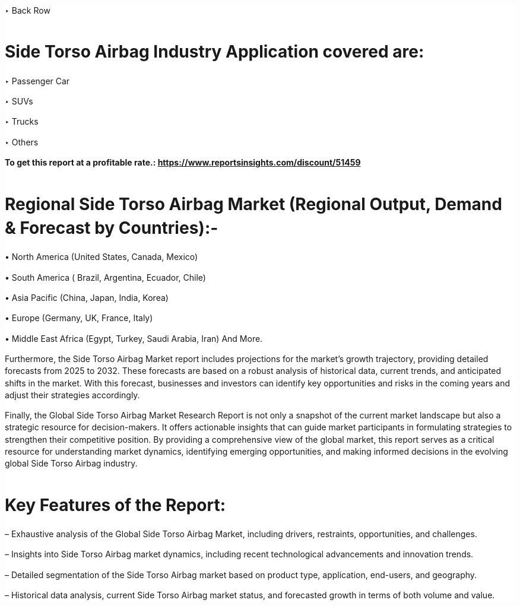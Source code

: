 ‣ Back Row

# <strong>Side Torso Airbag Industry Application covered are:</strong>

‣ Passenger Car

‣ SUVs

‣ Trucks

‣ Others

<strong>To get this report at a profitable rate.: <a href=https://www.reportsinsights.com/discount/51459>https://www.reportsinsights.com/discount/51459</a></strong>

# <strong>Regional Side Torso Airbag Market (Regional Output, Demand &amp; Forecast by Countries):-</strong>

• North America (United States, Canada, Mexico)

• South America ( Brazil, Argentina, Ecuador, Chile)

• Asia Pacific (China, Japan, India, Korea)

• Europe (Germany, UK, France, Italy)

• Middle East Africa (Egypt, Turkey, Saudi Arabia, Iran) And More.

Furthermore, the Side Torso Airbag Market report includes projections for the market’s growth trajectory, providing detailed forecasts from 2025 to 2032. These forecasts are based on a robust analysis of historical data, current trends, and anticipated shifts in the market. With this forecast, businesses and investors can identify key opportunities and risks in the coming years and adjust their strategies accordingly.

Finally, the Global Side Torso Airbag Market Research Report is not only a snapshot of the current market landscape but also a strategic resource for decision-makers. It offers actionable insights that can guide market participants in formulating strategies to strengthen their competitive position. By providing a comprehensive view of the global market, this report serves as a critical resource for understanding market dynamics, identifying emerging opportunities, and making informed decisions in the evolving global Side Torso Airbag industry.

# <strong>Key Features of the Report:</strong>

– Exhaustive analysis of the Global Side Torso Airbag Market, including drivers, restraints, opportunities, and challenges.

– Insights into Side Torso Airbag market dynamics, including recent technological advancements and innovation trends.

– Detailed segmentation of the Side Torso Airbag market based on product type, application, end-users, and geography.

– Historical data analysis, current Side Torso Airbag market status, and forecasted growth in terms of both volume and value.
